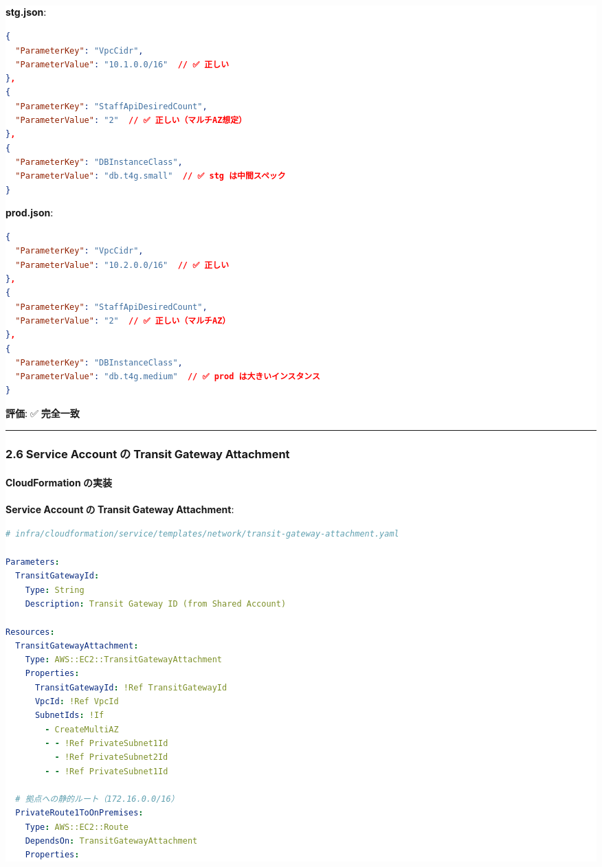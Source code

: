 **stg.json**:
```json
{
  "ParameterKey": "VpcCidr",
  "ParameterValue": "10.1.0.0/16"  // ✅ 正しい
},
{
  "ParameterKey": "StaffApiDesiredCount",
  "ParameterValue": "2"  // ✅ 正しい（マルチAZ想定）
},
{
  "ParameterKey": "DBInstanceClass",
  "ParameterValue": "db.t4g.small"  // ✅ stg は中間スペック
}
```

**prod.json**:
```json
{
  "ParameterKey": "VpcCidr",
  "ParameterValue": "10.2.0.0/16"  // ✅ 正しい
},
{
  "ParameterKey": "StaffApiDesiredCount",
  "ParameterValue": "2"  // ✅ 正しい（マルチAZ）
},
{
  "ParameterKey": "DBInstanceClass",
  "ParameterValue": "db.t4g.medium"  // ✅ prod は大きいインスタンス
}
```

**評価**: ✅ **完全一致**

---

### 2.6 Service Account の Transit Gateway Attachment

#### CloudFormation の実装

**Service Account の Transit Gateway Attachment**:
```yaml
# infra/cloudformation/service/templates/network/transit-gateway-attachment.yaml

Parameters:
  TransitGatewayId:
    Type: String
    Description: Transit Gateway ID (from Shared Account)

Resources:
  TransitGatewayAttachment:
    Type: AWS::EC2::TransitGatewayAttachment
    Properties:
      TransitGatewayId: !Ref TransitGatewayId
      VpcId: !Ref VpcId
      SubnetIds: !If
        - CreateMultiAZ
        - - !Ref PrivateSubnet1Id
          - !Ref PrivateSubnet2Id
        - - !Ref PrivateSubnet1Id

  # 拠点への静的ルート（172.16.0.0/16）
  PrivateRoute1ToOnPremises:
    Type: AWS::EC2::Route
    DependsOn: TransitGatewayAttachment
    Properties:
```